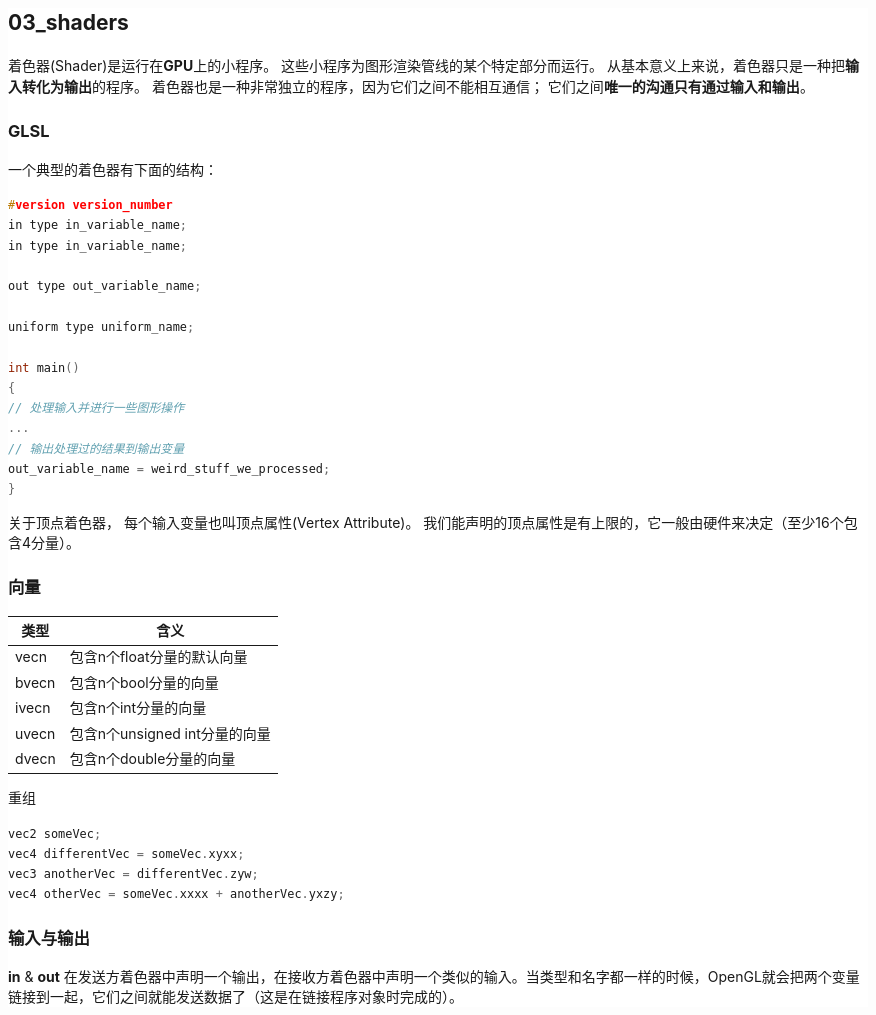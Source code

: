 ## 03_shaders
着色器(Shader)是运行在**GPU**上的小程序。
这些小程序为图形渲染管线的某个特定部分而运行。
从基本意义上来说，着色器只是一种把**输入转化为输出**的程序。
着色器也是一种非常独立的程序，因为它们之间不能相互通信；
它们之间**唯一的沟通只有通过输入和输出**。

### GLSL
一个典型的着色器有下面的结构：
```c++
#version version_number
in type in_variable_name;
in type in_variable_name;

out type out_variable_name;

uniform type uniform_name;

int main()
{
// 处理输入并进行一些图形操作
...
// 输出处理过的结果到输出变量
out_variable_name = weird_stuff_we_processed;
}
```
关于顶点着色器，
每个输入变量也叫顶点属性(Vertex Attribute)。
我们能声明的顶点属性是有上限的，它一般由硬件来决定（至少16个包含4分量）。

### 向量

| 类型    | 含义                    |
|-------|-----------------------|
| vecn  | 包含n个float分量的默认向量      |
| bvecn | 包含n个bool分量的向量         |
| ivecn | 包含n个int分量的向量          |
| uvecn | 包含n个unsigned int分量的向量 |
| dvecn | 包含n个double分量的向量       |

重组
```c++
vec2 someVec;
vec4 differentVec = someVec.xyxx;
vec3 anotherVec = differentVec.zyw;
vec4 otherVec = someVec.xxxx + anotherVec.yxzy;
```
### 输入与输出
**in** & **out**
在发送方着色器中声明一个输出，在接收方着色器中声明一个类似的输入。当类型和名字都一样的时候，OpenGL就会把两个变量链接到一起，它们之间就能发送数据了（这是在链接程序对象时完成的）。
